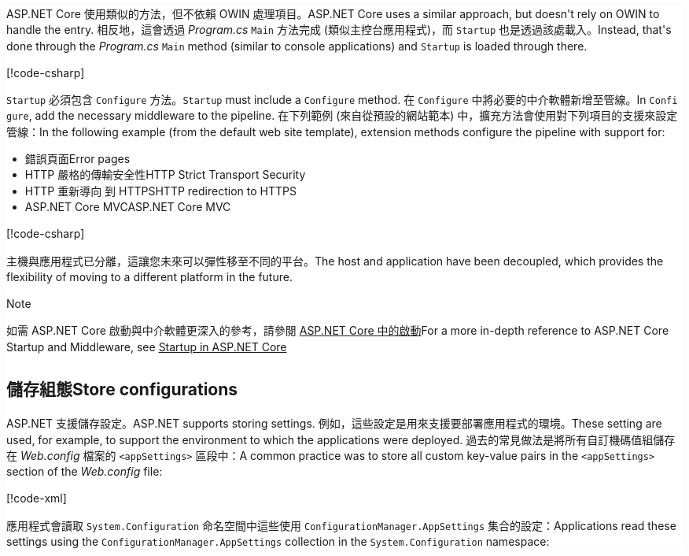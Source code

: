 <span data-ttu-id="ee049-143">ASP.NET Core 使用類似的方法，但不依賴 OWIN 處理項目。</span><span class="sxs-lookup"><span data-stu-id="ee049-143">ASP.NET Core uses a similar approach, but doesn't rely on OWIN to handle the entry.</span></span> <span data-ttu-id="ee049-144">相反地，這會透過 *Program.cs* `Main` 方法完成 (類似主控台應用程式)，而 `Startup` 也是透過該處載入。</span><span class="sxs-lookup"><span data-stu-id="ee049-144">Instead, that's done through the *Program.cs* `Main` method (similar to console applications) and `Startup` is loaded through there.</span></span>

[!code-csharp[](samples/program.cs)]

<span data-ttu-id="ee049-145">`Startup` 必須包含 `Configure` 方法。</span><span class="sxs-lookup"><span data-stu-id="ee049-145">`Startup` must include a `Configure` method.</span></span> <span data-ttu-id="ee049-146">在 `Configure` 中將必要的中介軟體新增至管線。</span><span class="sxs-lookup"><span data-stu-id="ee049-146">In `Configure`, add the necessary middleware to the pipeline.</span></span> <span data-ttu-id="ee049-147">在下列範例 (來自從預設的網站範本) 中，擴充方法會使用對下列項目的支援來設定管線：</span><span class="sxs-lookup"><span data-stu-id="ee049-147">In the following example (from the default web site template), extension methods configure the pipeline with support for:</span></span>

- <span data-ttu-id="ee049-148">錯誤頁面</span><span class="sxs-lookup"><span data-stu-id="ee049-148">Error pages</span></span>
- <span data-ttu-id="ee049-149">HTTP 嚴格的傳輸安全性</span><span class="sxs-lookup"><span data-stu-id="ee049-149">HTTP Strict Transport Security</span></span>
- <span data-ttu-id="ee049-150">HTTP 重新導向 到 HTTPS</span><span class="sxs-lookup"><span data-stu-id="ee049-150">HTTP redirection to HTTPS</span></span>
- <span data-ttu-id="ee049-151">ASP.NET Core MVC</span><span class="sxs-lookup"><span data-stu-id="ee049-151">ASP.NET Core MVC</span></span>

[!code-csharp[](samples/startup.cs)]

<span data-ttu-id="ee049-152">主機與應用程式已分離，這讓您未來可以彈性移至不同的平台。</span><span class="sxs-lookup"><span data-stu-id="ee049-152">The host and application have been decoupled, which provides the flexibility of moving to a different platform in the future.</span></span>

> [!NOTE]
> <span data-ttu-id="ee049-153">如需 ASP.NET Core 啟動與中介軟體更深入的參考，請參閱 [ASP.NET Core 中的啟動](xref:fundamentals/startup)</span><span class="sxs-lookup"><span data-stu-id="ee049-153">For a more in-depth reference to ASP.NET Core Startup and Middleware, see [Startup in ASP.NET Core](xref:fundamentals/startup)</span></span>

## <a name="store-configurations"></a><span data-ttu-id="ee049-154">儲存組態</span><span class="sxs-lookup"><span data-stu-id="ee049-154">Store configurations</span></span>

<span data-ttu-id="ee049-155">ASP.NET 支援儲存設定。</span><span class="sxs-lookup"><span data-stu-id="ee049-155">ASP.NET supports storing settings.</span></span> <span data-ttu-id="ee049-156">例如，這些設定是用來支援要部署應用程式的環境。</span><span class="sxs-lookup"><span data-stu-id="ee049-156">These setting are used, for example, to support the environment to which the applications were deployed.</span></span> <span data-ttu-id="ee049-157">過去的常見做法是將所有自訂機碼值組儲存在 *Web.config* 檔案的 `<appSettings>` 區段中：</span><span class="sxs-lookup"><span data-stu-id="ee049-157">A common practice was to store all custom key-value pairs in the `<appSettings>` section of the *Web.config* file:</span></span>

[!code-xml[](samples/webconfig-sample.xml)]

<span data-ttu-id="ee049-158">應用程式會讀取 `System.Configuration` 命名空間中這些使用 `ConfigurationManager.AppSettings` 集合的設定：</span><span class="sxs-lookup"><span data-stu-id="ee049-158">Applications read these settings using the `ConfigurationManager.AppSettings` collection in the `System.Configuration` namespace:</span></span>
